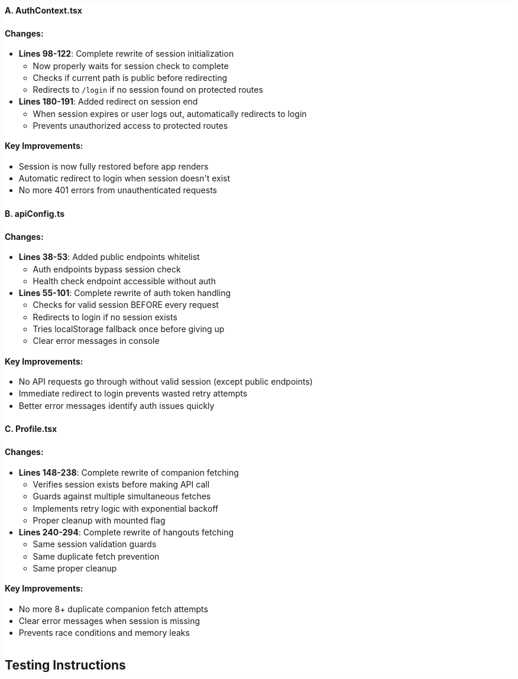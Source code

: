 #### A. AuthContext.tsx

**Changes:**
- **Lines 98-122**: Complete rewrite of session initialization
  - Now properly waits for session check to complete
  - Checks if current path is public before redirecting
  - Redirects to `/login` if no session found on protected routes
- **Lines 180-191**: Added redirect on session end
  - When session expires or user logs out, automatically redirects to login
  - Prevents unauthorized access to protected routes

**Key Improvements:**
- Session is now fully restored before app renders
- Automatic redirect to login when session doesn't exist
- No more 401 errors from unauthenticated requests

#### B. apiConfig.ts

**Changes:**
- **Lines 38-53**: Added public endpoints whitelist
  - Auth endpoints bypass session check
  - Health check endpoint accessible without auth
- **Lines 55-101**: Complete rewrite of auth token handling
  - Checks for valid session BEFORE every request
  - Redirects to login if no session exists
  - Tries localStorage fallback once before giving up
  - Clear error messages in console

**Key Improvements:**
- No API requests go through without valid session (except public endpoints)
- Immediate redirect to login prevents wasted retry attempts
- Better error messages identify auth issues quickly

#### C. Profile.tsx

**Changes:**
- **Lines 148-238**: Complete rewrite of companion fetching
  - Verifies session exists before making API call
  - Guards against multiple simultaneous fetches
  - Implements retry logic with exponential backoff
  - Proper cleanup with mounted flag
- **Lines 240-294**: Complete rewrite of hangouts fetching
  - Same session validation guards
  - Same duplicate fetch prevention
  - Same proper cleanup

**Key Improvements:**
- No more 8+ duplicate companion fetch attempts
- Clear error messages when session is missing
- Prevents race conditions and memory leaks

## Testing Instructions

